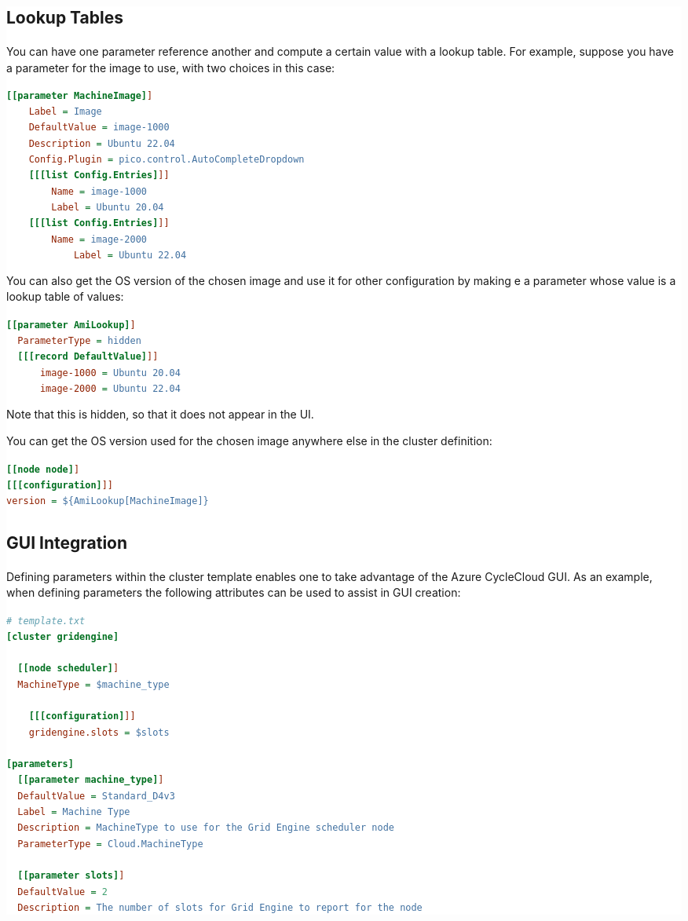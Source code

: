 ## Lookup Tables

You can have one parameter reference another and compute a certain value with a lookup table. For example, suppose you have a parameter for the image to use, with two choices in this case:

``` ini
[[parameter MachineImage]]
    Label = Image
    DefaultValue = image-1000
    Description = Ubuntu 22.04
    Config.Plugin = pico.control.AutoCompleteDropdown
    [[[list Config.Entries]]]
        Name = image-1000
        Label = Ubuntu 20.04
    [[[list Config.Entries]]]
        Name = image-2000
            Label = Ubuntu 22.04
```

You can also get the OS version of the chosen image and use it for other configuration by making e a parameter whose value is a lookup table of values:

``` ini
[[parameter AmiLookup]]
  ParameterType = hidden
  [[[record DefaultValue]]]
      image-1000 = Ubuntu 20.04
      image-2000 = Ubuntu 22.04
```

Note that this is hidden, so that it does not appear in the UI.

You can get the OS version used for the chosen image anywhere else in the cluster definition:

``` ini
[[node node]]
[[[configuration]]]
version = ${AmiLookup[MachineImage]}
```

## GUI Integration

Defining parameters within the cluster template enables one to take advantage of the Azure CycleCloud GUI. As an example, when defining parameters the following attributes can be used to assist in GUI creation:

``` ini
# template.txt
[cluster gridengine]

  [[node scheduler]]
  MachineType = $machine_type

    [[[configuration]]]
    gridengine.slots = $slots

[parameters]
  [[parameter machine_type]]
  DefaultValue = Standard_D4v3
  Label = Machine Type
  Description = MachineType to use for the Grid Engine scheduler node
  ParameterType = Cloud.MachineType

  [[parameter slots]]
  DefaultValue = 2
  Description = The number of slots for Grid Engine to report for the node
```
